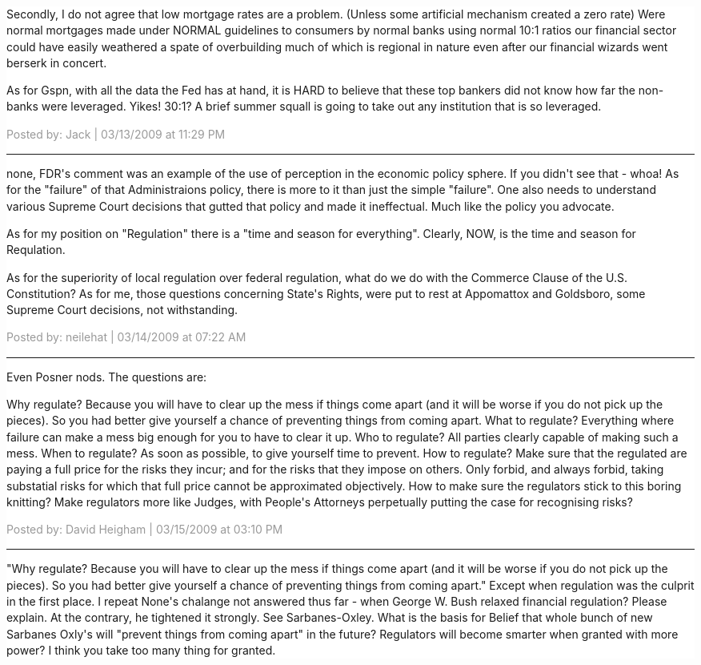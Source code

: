 Secondly, I do not agree that low mortgage rates are a problem.  (Unless some artificial mechanism created a zero rate)  Were normal mortgages made under NORMAL guidelines to consumers by normal banks using normal 10:1 ratios our financial sector could have easily weathered a spate of overbuilding much of which is regional in nature even after our financial wizards went berserk in concert. 

As for Gspn, with all the data the Fed has at hand, it is HARD to believe that these top bankers did not know how far the non-banks were leveraged.  Yikes!  30:1?  A brief summer squall is going to take out any institution that is so leveraged.

<span style="color:#999">Posted by: Jack | 03/13/2009 at 11:29 PM</span>

---

none, FDR's comment was an example of the use of perception in the economic policy sphere. If you didn't see that - whoa! As for the "failure" of that Administraions policy, there is more to it than just the simple "failure". One also needs to understand various Supreme Court decisions that gutted that policy and made it ineffectual. Much like the policy you advocate.

As for my position on "Regulation" there is a "time and season for everything". Clearly, NOW, is the time and season for Requlation.

As for the superiority of local regulation over federal regulation, what do we do with the Commerce Clause of the U.S. Constitution? As for me, those questions concerning State's Rights, were put to rest at Appomattox and Goldsboro, some Supreme Court decisions, not withstanding.

<span style="color:#999">Posted by: neilehat | 03/14/2009 at 07:22 AM</span>

---

Even Posner nods. The questions are:

Why regulate? Because you will have to clear up the mess if things come apart (and it will be worse if you do not pick up the pieces). So you had better give yourself a chance of preventing things from coming apart.
What to regulate? Everything where failure can make a mess big enough for you to have to clear it up.
Who to regulate? All parties clearly capable of making such a mess.
When to regulate? As soon as possible, to give yourself time to prevent.
How to regulate? Make sure that the regulated are paying a full price for the risks they incur; and for the risks that they impose on others. Only forbid, and always forbid, taking substatial risks for which that full price cannot be approximated objectively.
How to make sure the regulators stick to this boring knitting? Make regulators more like Judges, with People's Attorneys perpetually putting the case for recognising risks?

<span style="color:#999">Posted by: David Heigham | 03/15/2009 at 03:10 PM</span>

---

"Why regulate? Because you will have to clear up the mess if things come apart (and it will be worse if you do not pick up the pieces). So you had better give yourself a chance of preventing things from coming apart."
Except when regulation was the culprit in the first place. I repeat None's chalange not answered thus far - when George W. Bush relaxed financial regulation? Please explain. At the contrary, he tightened it strongly. See Sarbanes-Oxley. What is the basis for Belief that whole bunch of new Sarbanes Oxly's will "prevent things from coming apart" in the future? Regulators will become smarter when granted with more power? I think you take too many thing for granted.
